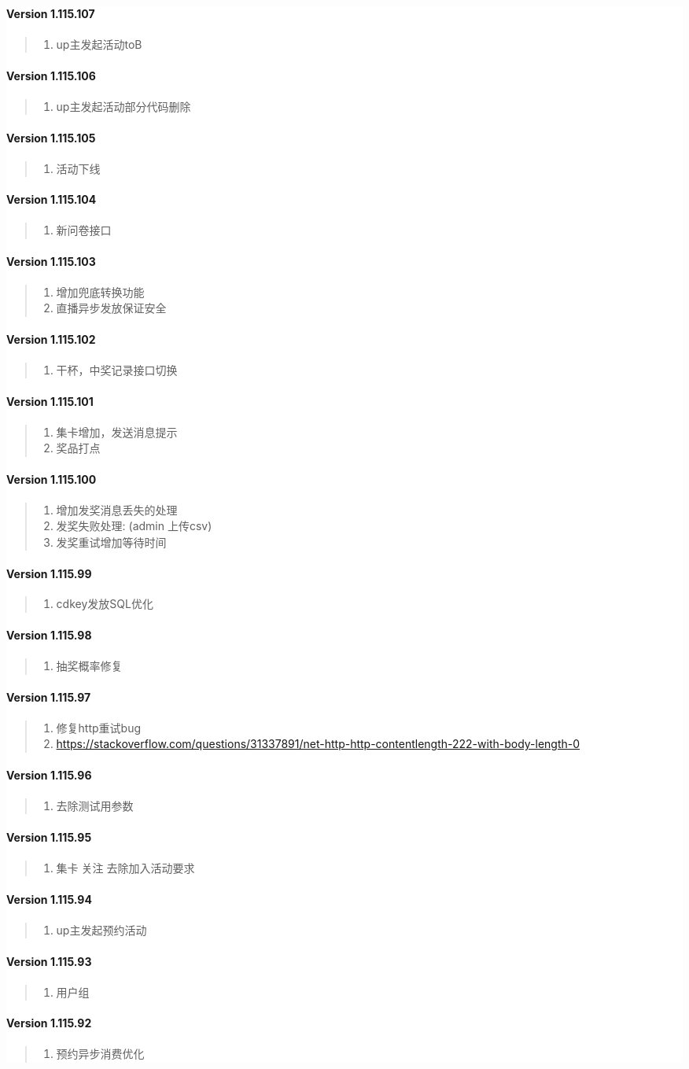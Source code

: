 #### Version 1.115.107
> 1. up主发起活动toB

#### Version 1.115.106
> 1. up主发起活动部分代码删除

#### Version 1.115.105
> 1. 活动下线

#### Version 1.115.104
> 1. 新问卷接口

#### Version 1.115.103
> 1. 增加兜底转换功能
> 2. 直播异步发放保证安全

#### Version 1.115.102
> 1. 干杯，中奖记录接口切换

#### Version 1.115.101
> 1. 集卡增加，发送消息提示
> 2. 奖品打点

#### Version 1.115.100
> 1. 增加发奖消息丢失的处理
> 2. 发奖失败处理: (admin 上传csv)
> 3. 发奖重试增加等待时间

#### Version 1.115.99
> 1. cdkey发放SQL优化

#### Version 1.115.98
> 1. 抽奖概率修复

#### Version 1.115.97
> 1. 修复http重试bug
> 2. https://stackoverflow.com/questions/31337891/net-http-http-contentlength-222-with-body-length-0

#### Version 1.115.96
> 1. 去除测试用参数

#### Version 1.115.95
> 1. 集卡 关注 去除加入活动要求

#### Version 1.115.94
> 1. up主发起预约活动

#### Version 1.115.93
> 1. 用户组

#### Version 1.115.92
> 1. 预约异步消费优化 

